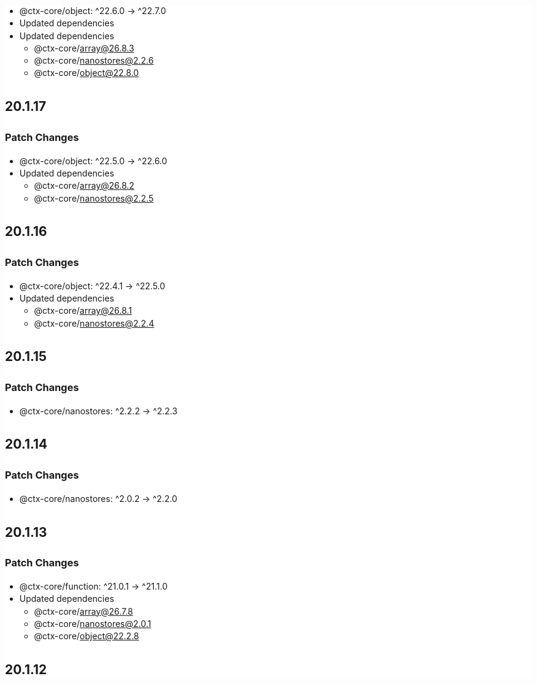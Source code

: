 - @ctx-core/object: ^22.6.0 -> ^22.7.0
- Updated dependencies
- Updated dependencies
  - @ctx-core/array@26.8.3
  - @ctx-core/nanostores@2.2.6
  - @ctx-core/object@22.8.0

## 20.1.17

### Patch Changes

- @ctx-core/object: ^22.5.0 -> ^22.6.0
- Updated dependencies
  - @ctx-core/array@26.8.2
  - @ctx-core/nanostores@2.2.5

## 20.1.16

### Patch Changes

- @ctx-core/object: ^22.4.1 -> ^22.5.0
- Updated dependencies
  - @ctx-core/array@26.8.1
  - @ctx-core/nanostores@2.2.4

## 20.1.15

### Patch Changes

- @ctx-core/nanostores: ^2.2.2 -> ^2.2.3

## 20.1.14

### Patch Changes

- @ctx-core/nanostores: ^2.0.2 -> ^2.2.0

## 20.1.13

### Patch Changes

- @ctx-core/function: ^21.0.1 -> ^21.1.0
- Updated dependencies
  - @ctx-core/array@26.7.8
  - @ctx-core/nanostores@2.0.1
  - @ctx-core/object@22.2.8

## 20.1.12
